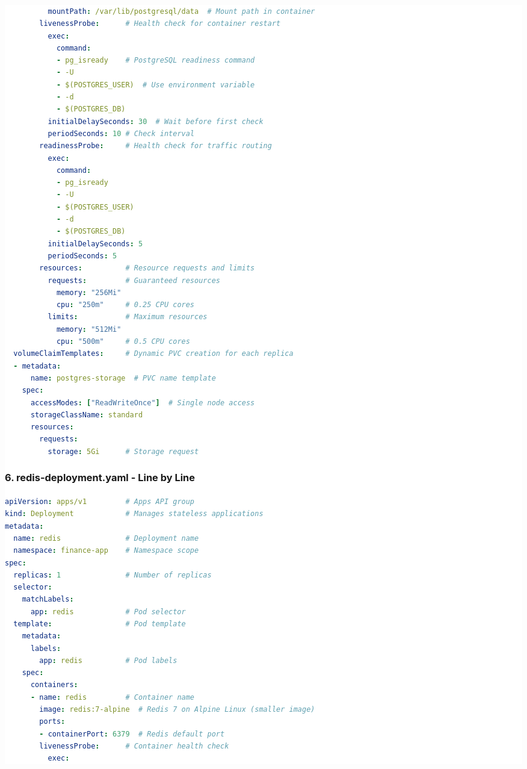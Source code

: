 ```yaml
          mountPath: /var/lib/postgresql/data  # Mount path in container
        livenessProbe:      # Health check for container restart
          exec:
            command:
            - pg_isready    # PostgreSQL readiness command
            - -U
            - $(POSTGRES_USER)  # Use environment variable
            - -d
            - $(POSTGRES_DB)
          initialDelaySeconds: 30  # Wait before first check
          periodSeconds: 10 # Check interval
        readinessProbe:     # Health check for traffic routing
          exec:
            command:
            - pg_isready
            - -U
            - $(POSTGRES_USER)
            - -d
            - $(POSTGRES_DB)
          initialDelaySeconds: 5
          periodSeconds: 5
        resources:          # Resource requests and limits
          requests:         # Guaranteed resources
            memory: "256Mi"
            cpu: "250m"     # 0.25 CPU cores
          limits:           # Maximum resources
            memory: "512Mi"
            cpu: "500m"     # 0.5 CPU cores
  volumeClaimTemplates:     # Dynamic PVC creation for each replica
  - metadata:
      name: postgres-storage  # PVC name template
    spec:
      accessModes: ["ReadWriteOnce"]  # Single node access
      storageClassName: standard
      resources:
        requests:
          storage: 5Gi      # Storage request
```

### 6. redis-deployment.yaml - Line by Line
```yaml
apiVersion: apps/v1         # Apps API group
kind: Deployment            # Manages stateless applications
metadata:
  name: redis               # Deployment name
  namespace: finance-app    # Namespace scope
spec:
  replicas: 1               # Number of replicas
  selector:
    matchLabels:
      app: redis            # Pod selector
  template:                 # Pod template
    metadata:
      labels:
        app: redis          # Pod labels
    spec:
      containers:
      - name: redis         # Container name
        image: redis:7-alpine  # Redis 7 on Alpine Linux (smaller image)
        ports:
        - containerPort: 6379  # Redis default port
        livenessProbe:      # Container health check
          exec:
```